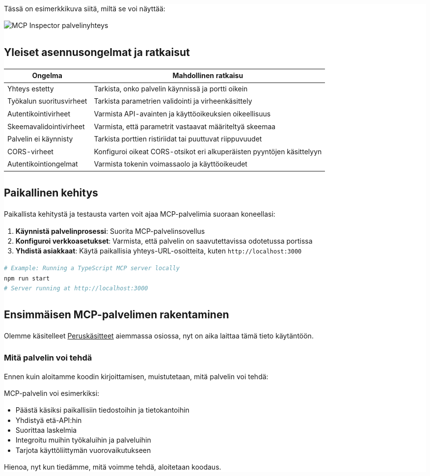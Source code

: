 Tässä on esimerkkikuva siitä, miltä se voi näyttää:

![MCP Inspector palvelinyhteys](../../../../translated_images/connected.73d1e042c24075d386cacdd4ee7cd748c16364c277d814e646ff2f7b5eefde85.fi.png)

## Yleiset asennusongelmat ja ratkaisut

| Ongelma | Mahdollinen ratkaisu |
|---------|----------------------|
| Yhteys estetty | Tarkista, onko palvelin käynnissä ja portti oikein |
| Työkalun suoritusvirheet | Tarkista parametrien validointi ja virheenkäsittely |
| Autentikointivirheet | Varmista API-avainten ja käyttöoikeuksien oikeellisuus |
| Skeemavalidointivirheet | Varmista, että parametrit vastaavat määriteltyä skeemaa |
| Palvelin ei käynnisty | Tarkista porttien ristiriidat tai puuttuvat riippuvuudet |
| CORS-virheet | Konfiguroi oikeat CORS-otsikot eri alkuperäisten pyyntöjen käsittelyyn |
| Autentikointiongelmat | Varmista tokenin voimassaolo ja käyttöoikeudet |

## Paikallinen kehitys

Paikallista kehitystä ja testausta varten voit ajaa MCP-palvelimia suoraan koneellasi:

1. **Käynnistä palvelinprosessi**: Suorita MCP-palvelinsovellus
2. **Konfiguroi verkkoasetukset**: Varmista, että palvelin on saavutettavissa odotetussa portissa
3. **Yhdistä asiakkaat**: Käytä paikallisia yhteys-URL-osoitteita, kuten `http://localhost:3000`

```bash
# Example: Running a TypeScript MCP server locally
npm run start
# Server running at http://localhost:3000
```

## Ensimmäisen MCP-palvelimen rakentaminen

Olemme käsitelleet [Peruskäsitteet](/01-CoreConcepts/README.md) aiemmassa osiossa, nyt on aika laittaa tämä tieto käytäntöön.

### Mitä palvelin voi tehdä

Ennen kuin aloitamme koodin kirjoittamisen, muistutetaan, mitä palvelin voi tehdä:

MCP-palvelin voi esimerkiksi:

- Päästä käsiksi paikallisiin tiedostoihin ja tietokantoihin
- Yhdistyä etä-API:hin
- Suorittaa laskelmia
- Integroitu muihin työkaluihin ja palveluihin
- Tarjota käyttöliittymän vuorovaikutukseen

Hienoa, nyt kun tiedämme, mitä voimme tehdä, aloitetaan koodaus.
